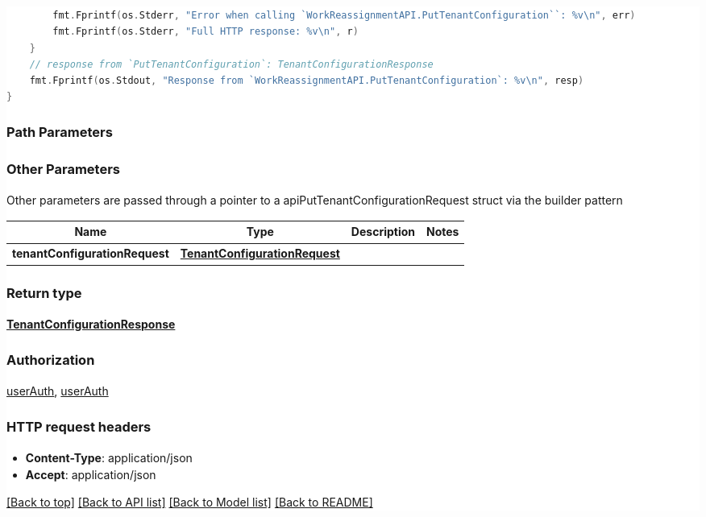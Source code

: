 ```go
		fmt.Fprintf(os.Stderr, "Error when calling `WorkReassignmentAPI.PutTenantConfiguration``: %v\n", err)
		fmt.Fprintf(os.Stderr, "Full HTTP response: %v\n", r)
	}
	// response from `PutTenantConfiguration`: TenantConfigurationResponse
	fmt.Fprintf(os.Stdout, "Response from `WorkReassignmentAPI.PutTenantConfiguration`: %v\n", resp)
}
```

### Path Parameters



### Other Parameters

Other parameters are passed through a pointer to a apiPutTenantConfigurationRequest struct via the builder pattern


Name | Type | Description  | Notes
------------- | ------------- | ------------- | -------------
 **tenantConfigurationRequest** | [**TenantConfigurationRequest**](TenantConfigurationRequest.md) |  | 

### Return type

[**TenantConfigurationResponse**](TenantConfigurationResponse.md)

### Authorization

[userAuth](../README.md#userAuth), [userAuth](../README.md#userAuth)

### HTTP request headers

- **Content-Type**: application/json
- **Accept**: application/json

[[Back to top]](#) [[Back to API list]](../README.md#documentation-for-api-endpoints)
[[Back to Model list]](../README.md#documentation-for-models)
[[Back to README]](../README.md)
